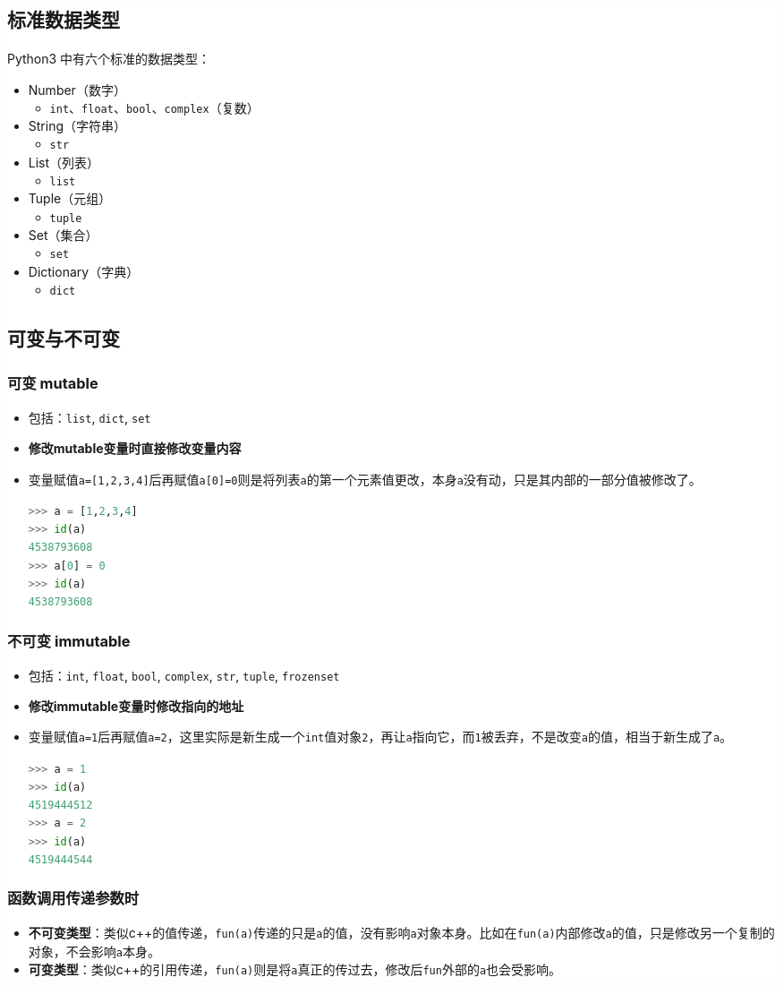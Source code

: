 ## 标准数据类型

Python3 中有六个标准的数据类型：
- Number（数字）
    - `int`、`float`、`bool`、`complex`（复数）
- String（字符串）
    - `str`
- List（列表）
    - `list`
- Tuple（元组）
    - `tuple`
- Set（集合）
    - `set`
- Dictionary（字典）
    - `dict`

## 可变与不可变

### 可变 mutable

- 包括：`list`, `dict`, `set`
- **修改mutable变量时直接修改变量内容**
- 变量赋值`a=[1,2,3,4]`后再赋值`a[0]=0`则是将列表`a`的第一个元素值更改，本身`a`没有动，只是其内部的一部分值被修改了。

    ```python
    >>> a = [1,2,3,4]
    >>> id(a)
    4538793608
    >>> a[0] = 0
    >>> id(a)
    4538793608
    ```

### 不可变 immutable
- 包括：`int`, `float`, `bool`, `complex`, `str`, `tuple`, `frozenset`
- **修改immutable变量时修改指向的地址**
- 变量赋值`a=1`后再赋值`a=2`，这里实际是新生成一个`int`值对象`2`，再让`a`指向它，而`1`被丢弃，不是改变`a`的值，相当于新生成了`a`。

    ```python
    >>> a = 1
    >>> id(a)
    4519444512
    >>> a = 2
    >>> id(a)
    4519444544
    ```

### 函数调用传递参数时

- **不可变类型**：类似c++的值传递，`fun(a)`传递的只是`a`的值，没有影响`a`对象本身。比如在`fun(a)`内部修改`a`的值，只是修改另一个复制的对象，不会影响`a`本身。
- **可变类型**：类似c++的引用传递，`fun(a)`则是将`a`真正的传过去，修改后`fun`外部的`a`也会受影响。

